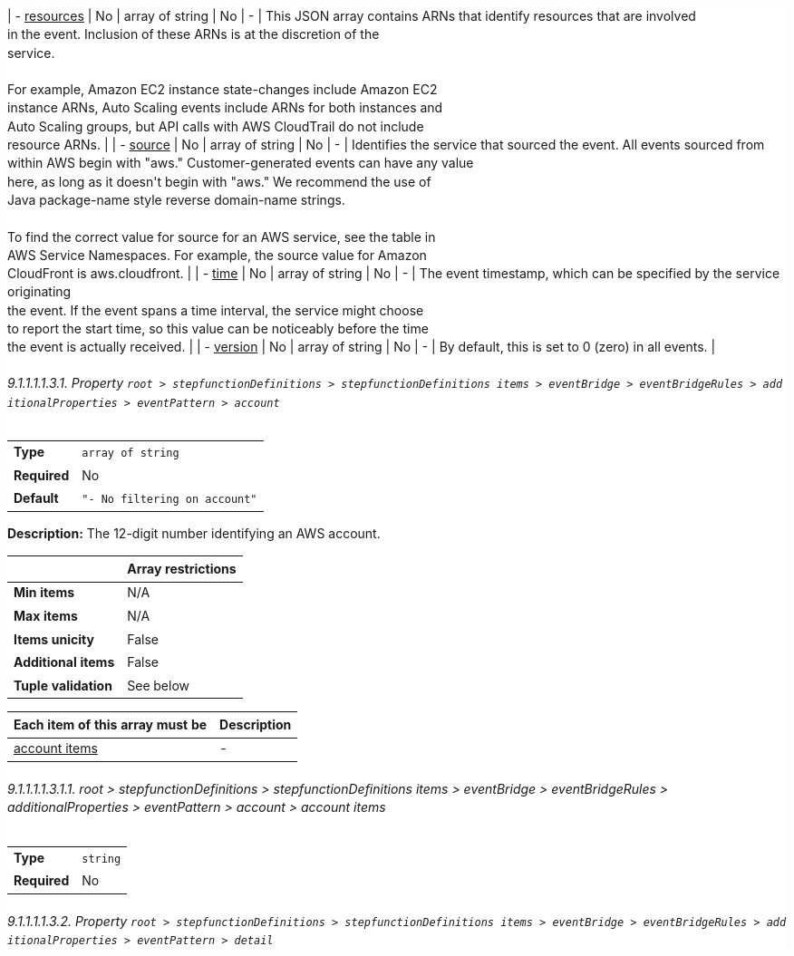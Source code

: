 | - [resources](#stepfunctionDefinitions_items_eventBridge_eventBridgeRules_additionalProperties_eventPattern_resources )   | No      | array of string | No         | -          | This JSON array contains ARNs that identify resources that are involved<br />in the event. Inclusion of these ARNs is at the discretion of the<br />service.<br /><br />For example, Amazon EC2 instance state-changes include Amazon EC2<br />instance ARNs, Auto Scaling events include ARNs for both instances and<br />Auto Scaling groups, but API calls with AWS CloudTrail do not include<br />resource ARNs.                                                                     |
| - [source](#stepfunctionDefinitions_items_eventBridge_eventBridgeRules_additionalProperties_eventPattern_source )         | No      | array of string | No         | -          | Identifies the service that sourced the event. All events sourced from<br />within AWS begin with "aws." Customer-generated events can have any value<br />here, as long as it doesn't begin with "aws." We recommend the use of<br />Java package-name style reverse domain-name strings.<br /><br />To find the correct value for source for an AWS service, see the table in<br />AWS Service Namespaces. For example, the source value for Amazon<br />CloudFront is aws.cloudfront. |
| - [time](#stepfunctionDefinitions_items_eventBridge_eventBridgeRules_additionalProperties_eventPattern_time )             | No      | array of string | No         | -          | The event timestamp, which can be specified by the service originating<br />the event. If the event spans a time interval, the service might choose<br />to report the start time, so this value can be noticeably before the time<br />the event is actually received.                                                                                                                                                                                                                  |
| - [version](#stepfunctionDefinitions_items_eventBridge_eventBridgeRules_additionalProperties_eventPattern_version )       | No      | array of string | No         | -          | By default, this is set to 0 (zero) in all events.                                                                                                                                                                                                                                                                                                                                                                                                                                       |

###### <a name="stepfunctionDefinitions_items_eventBridge_eventBridgeRules_additionalProperties_eventPattern_account"></a>9.1.1.1.1.3.1. Property `root > stepfunctionDefinitions > stepfunctionDefinitions items > eventBridge > eventBridgeRules > additionalProperties > eventPattern > account`

|              |                               |
| ------------ | ----------------------------- |
| **Type**     | `array of string`             |
| **Required** | No                            |
| **Default**  | `"- No filtering on account"` |

**Description:** The 12-digit number identifying an AWS account.

|                      | Array restrictions |
| -------------------- | ------------------ |
| **Min items**        | N/A                |
| **Max items**        | N/A                |
| **Items unicity**    | False              |
| **Additional items** | False              |
| **Tuple validation** | See below          |

| Each item of this array must be                                                                                              | Description |
| ---------------------------------------------------------------------------------------------------------------------------- | ----------- |
| [account items](#stepfunctionDefinitions_items_eventBridge_eventBridgeRules_additionalProperties_eventPattern_account_items) | -           |

###### <a name="autogenerated_heading_7"></a>9.1.1.1.1.3.1.1. root > stepfunctionDefinitions > stepfunctionDefinitions items > eventBridge > eventBridgeRules > additionalProperties > eventPattern > account > account items

|              |          |
| ------------ | -------- |
| **Type**     | `string` |
| **Required** | No       |

###### <a name="stepfunctionDefinitions_items_eventBridge_eventBridgeRules_additionalProperties_eventPattern_detail"></a>9.1.1.1.1.3.2. Property `root > stepfunctionDefinitions > stepfunctionDefinitions items > eventBridge > eventBridgeRules > additionalProperties > eventPattern > detail`
